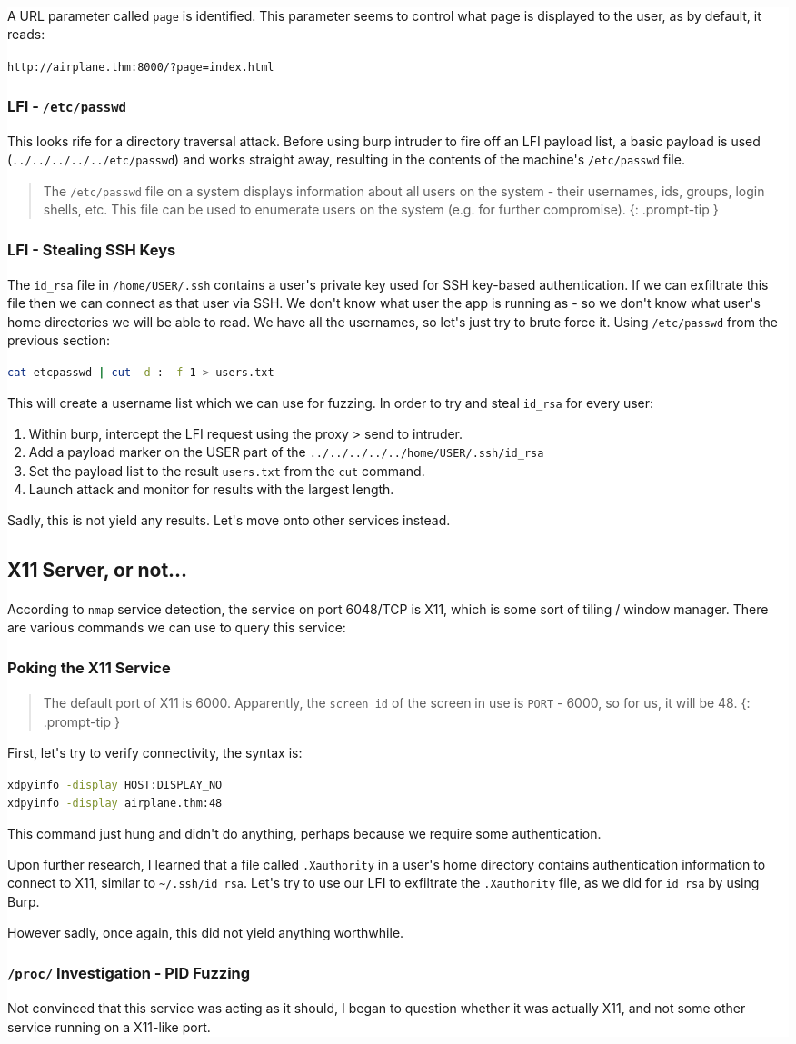 A URL parameter called `page` is identified. This parameter seems to control what page is displayed to the user, as by default, it reads:
```
http://airplane.thm:8000/?page=index.html
```
### LFI - `/etc/passwd`
This looks rife for a directory traversal attack. Before using burp intruder to fire off an LFI payload list, a basic payload is used (`../../../../../etc/passwd`) and works straight away, resulting in the contents of the machine's `/etc/passwd` file.
> The `/etc/passwd` file on a system displays information about all users on the system - their usernames, ids, groups, login shells, etc. This file can be used to enumerate users on the system (e.g. for further compromise).
{: .prompt-tip }
### LFI - Stealing SSH Keys
The `id_rsa` file in `/home/USER/.ssh` contains a user's private key used for SSH key-based authentication. If we can exfiltrate this file then we can connect as that user via SSH.
We don't know what user the app is running as - so we don't know what user's home directories we will be able to read. We have all the usernames, so let's just try to brute force it.
Using `/etc/passwd` from the previous section:
```zsh
cat etcpasswd | cut -d : -f 1 > users.txt
```
This will create a username list which we can use for fuzzing.
In order to try and steal `id_rsa` for every user:
1. Within burp, intercept the LFI request using the proxy > send to intruder.
2. Add a payload marker on the USER part of the `../../../../../home/USER/.ssh/id_rsa`
3. Set the payload list to the result `users.txt` from the `cut` command.
4. Launch attack and monitor for results with the largest length.

Sadly, this is not yield any results. Let's move onto other services instead.

## X11 Server, or not...
According to `nmap` service detection, the service on port 6048/TCP is X11, which is some sort of tiling / window manager. There are various commands we can use to query this service:
### Poking the X11 Service
> The default port of X11 is 6000. Apparently, the `screen id` of the screen in use is `PORT` - 6000, so for us, it will be 48.
{: .prompt-tip }

First, let's try to verify connectivity, the syntax is:
```zsh
xdpyinfo -display HOST:DISPLAY_NO
xdpyinfo -display airplane.thm:48
```
This command just hung and didn't do anything, perhaps because we require some authentication.

Upon further research, I learned that a file called `.Xauthority` in a user's home directory contains authentication information to connect to X11, similar to `~/.ssh/id_rsa`. Let's try to use our LFI to exfiltrate the `.Xauthority` file, as we did for `id_rsa` by using Burp.

However sadly, once again, this did not yield anything worthwhile.
### `/proc/` Investigation - PID Fuzzing
Not convinced that this service was acting as it should, I began to question whether it was actually X11, and not some other service running on a X11-like port.
